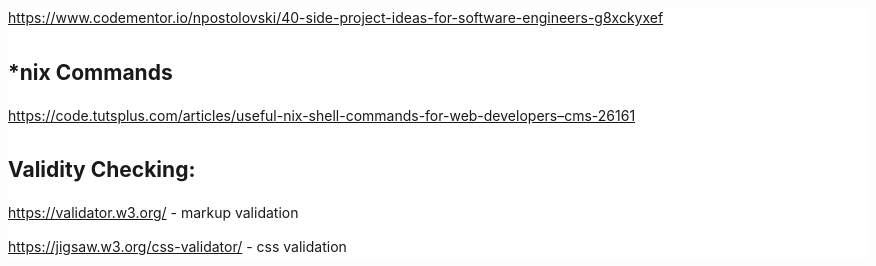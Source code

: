 https://www.codementor.io/npostolovski/40-side-project-ideas-for-software-engineers-g8xckyxef

\*nix Commands
--------------

https://code.tutsplus.com/articles/useful-nix-shell-commands-for-web-developers–cms-26161

Validity Checking:
------------------

https://validator.w3.org/ - markup validation

https://jigsaw.w3.org/css-validator/ - css validation
